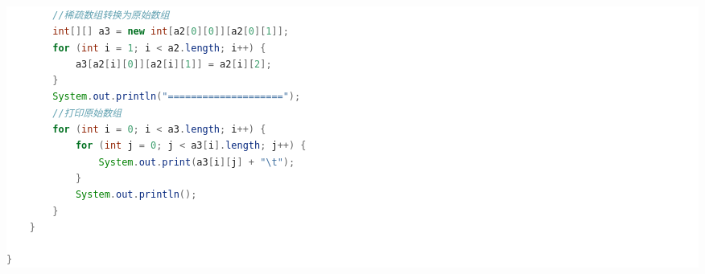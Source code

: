 ```java
        //稀疏数组转换为原始数组
        int[][] a3 = new int[a2[0][0]][a2[0][1]];
        for (int i = 1; i < a2.length; i++) {
            a3[a2[i][0]][a2[i][1]] = a2[i][2];
        }
        System.out.println("====================");
        //打印原始数组
        for (int i = 0; i < a3.length; i++) {
            for (int j = 0; j < a3[i].length; j++) {
                System.out.print(a3[i][j] + "\t");
            }
            System.out.println();
        }
    }

}
```

